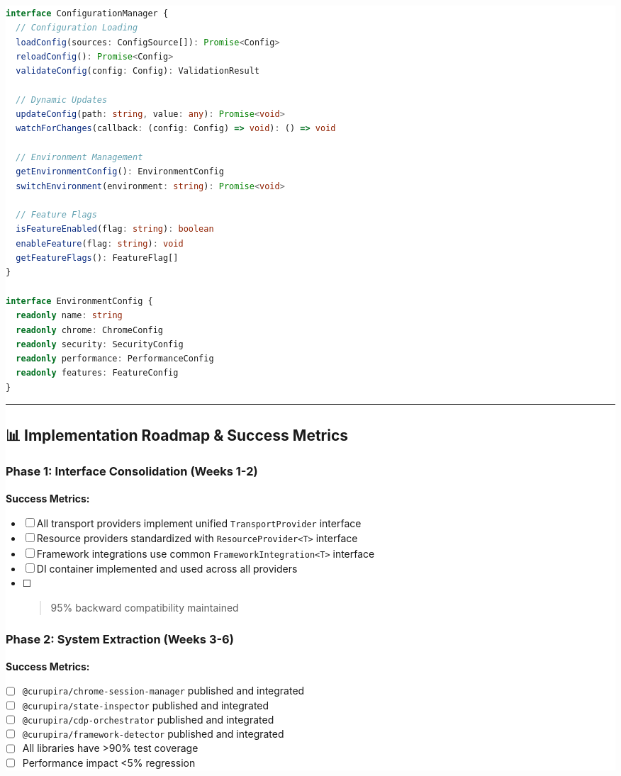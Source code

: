 ```typescript
interface ConfigurationManager {
  // Configuration Loading
  loadConfig(sources: ConfigSource[]): Promise<Config>
  reloadConfig(): Promise<Config>
  validateConfig(config: Config): ValidationResult
  
  // Dynamic Updates
  updateConfig(path: string, value: any): Promise<void>
  watchForChanges(callback: (config: Config) => void): () => void
  
  // Environment Management
  getEnvironmentConfig(): EnvironmentConfig
  switchEnvironment(environment: string): Promise<void>
  
  // Feature Flags
  isFeatureEnabled(flag: string): boolean
  enableFeature(flag: string): void
  getFeatureFlags(): FeatureFlag[]
}

interface EnvironmentConfig {
  readonly name: string
  readonly chrome: ChromeConfig
  readonly security: SecurityConfig
  readonly performance: PerformanceConfig
  readonly features: FeatureConfig
}
```

---

## 📊 **Implementation Roadmap & Success Metrics**

### **Phase 1: Interface Consolidation (Weeks 1-2)**
**Success Metrics:**
- [ ] All transport providers implement unified `TransportProvider` interface
- [ ] Resource providers standardized with `ResourceProvider<T>` interface  
- [ ] Framework integrations use common `FrameworkIntegration<T>` interface
- [ ] DI container implemented and used across all providers
- [ ] >95% backward compatibility maintained

### **Phase 2: System Extraction (Weeks 3-6)**
**Success Metrics:**  
- [ ] `@curupira/chrome-session-manager` published and integrated
- [ ] `@curupira/state-inspector` published and integrated
- [ ] `@curupira/cdp-orchestrator` published and integrated
- [ ] `@curupira/framework-detector` published and integrated
- [ ] All libraries have >90% test coverage
- [ ] Performance impact <5% regression
